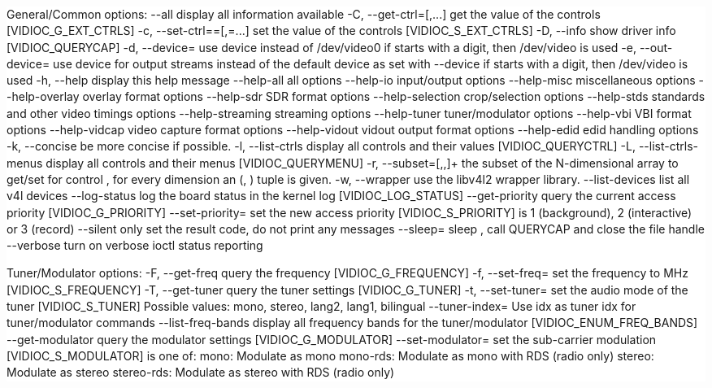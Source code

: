 
General/Common options:
  --all              display all information available
  -C, --get-ctrl=<ctrl>[,<ctrl>...]
                     get the value of the controls [VIDIOC_G_EXT_CTRLS]
  -c, --set-ctrl=<ctrl>=<val>[,<ctrl>=<val>...]
                     set the value of the controls [VIDIOC_S_EXT_CTRLS]
  -D, --info         show driver info [VIDIOC_QUERYCAP]
  -d, --device=<dev> use device <dev> instead of /dev/video0
                     if <dev> starts with a digit, then /dev/video<dev> is used
  -e, --out-device=<dev> use device <dev> for output streams instead of the
                     default device as set with --device
                     if <dev> starts with a digit, then /dev/video<dev> is used
  -h, --help         display this help message
  --help-all         all options
  --help-io          input/output options
  --help-misc        miscellaneous options
  --help-overlay     overlay format options
  --help-sdr         SDR format options
  --help-selection   crop/selection options
  --help-stds        standards and other video timings options
  --help-streaming   streaming options
  --help-tuner       tuner/modulator options
  --help-vbi         VBI format options
  --help-vidcap      video capture format options
  --help-vidout      vidout output format options
  --help-edid        edid handling options
  -k, --concise      be more concise if possible.
  -l, --list-ctrls   display all controls and their values [VIDIOC_QUERYCTRL]
  -L, --list-ctrls-menus
		     display all controls and their menus [VIDIOC_QUERYMENU]
  -r, --subset=<ctrl>[,<offset>,<size>]+
                     the subset of the N-dimensional array to get/set for control <ctrl>,
                     for every dimension an (<offset>, <size>) tuple is given.
  -w, --wrapper      use the libv4l2 wrapper library.
  --list-devices     list all v4l devices
  --log-status       log the board status in the kernel log [VIDIOC_LOG_STATUS]
  --get-priority     query the current access priority [VIDIOC_G_PRIORITY]
  --set-priority=<prio>
                     set the new access priority [VIDIOC_S_PRIORITY]
                     <prio> is 1 (background), 2 (interactive) or 3 (record)
  --silent           only set the result code, do not print any messages
  --sleep=<secs>     sleep <secs>, call QUERYCAP and close the file handle
  --verbose          turn on verbose ioctl status reporting

Tuner/Modulator options:
  -F, --get-freq     query the frequency [VIDIOC_G_FREQUENCY]
  -f, --set-freq=<freq>
                     set the frequency to <freq> MHz [VIDIOC_S_FREQUENCY]
  -T, --get-tuner    query the tuner settings [VIDIOC_G_TUNER]
  -t, --set-tuner=<mode>
                     set the audio mode of the tuner [VIDIOC_S_TUNER]
                     Possible values: mono, stereo, lang2, lang1, bilingual
  --tuner-index=<idx> Use idx as tuner idx for tuner/modulator commands
  --list-freq-bands  display all frequency bands for the tuner/modulator
                     [VIDIOC_ENUM_FREQ_BANDS]
  --get-modulator    query the modulator settings [VIDIOC_G_MODULATOR]
  --set-modulator=<txsubchans>
                     set the sub-carrier modulation [VIDIOC_S_MODULATOR]
                     <txsubchans> is one of:
                     mono:	 Modulate as mono
                     mono-rds:	 Modulate as mono with RDS (radio only)
                     stereo:	 Modulate as stereo
                     stereo-rds: Modulate as stereo with RDS (radio only)
